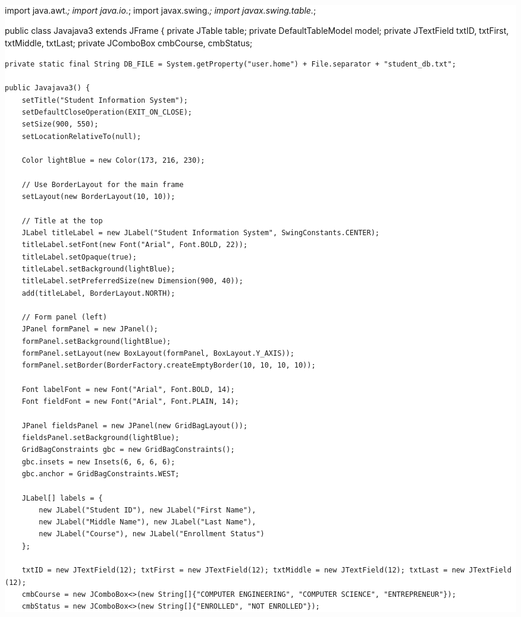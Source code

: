 import java.awt.*;
import java.io.*;
import javax.swing.*;
import javax.swing.table.*;

public class Javajava3 extends JFrame {
    private JTable table;
    private DefaultTableModel model;
    private JTextField txtID, txtFirst, txtMiddle, txtLast;
    private JComboBox<String> cmbCourse, cmbStatus;

    private static final String DB_FILE = System.getProperty("user.home") + File.separator + "student_db.txt";

    public Javajava3() {
        setTitle("Student Information System");
        setDefaultCloseOperation(EXIT_ON_CLOSE);
        setSize(900, 550);
        setLocationRelativeTo(null);

        Color lightBlue = new Color(173, 216, 230);

        // Use BorderLayout for the main frame
        setLayout(new BorderLayout(10, 10));

        // Title at the top
        JLabel titleLabel = new JLabel("Student Information System", SwingConstants.CENTER);
        titleLabel.setFont(new Font("Arial", Font.BOLD, 22));
        titleLabel.setOpaque(true);
        titleLabel.setBackground(lightBlue);
        titleLabel.setPreferredSize(new Dimension(900, 40));
        add(titleLabel, BorderLayout.NORTH);

        // Form panel (left)
        JPanel formPanel = new JPanel();
        formPanel.setBackground(lightBlue);
        formPanel.setLayout(new BoxLayout(formPanel, BoxLayout.Y_AXIS));
        formPanel.setBorder(BorderFactory.createEmptyBorder(10, 10, 10, 10));

        Font labelFont = new Font("Arial", Font.BOLD, 14);
        Font fieldFont = new Font("Arial", Font.PLAIN, 14);

        JPanel fieldsPanel = new JPanel(new GridBagLayout());
        fieldsPanel.setBackground(lightBlue);
        GridBagConstraints gbc = new GridBagConstraints();
        gbc.insets = new Insets(6, 6, 6, 6);
        gbc.anchor = GridBagConstraints.WEST;

        JLabel[] labels = {
            new JLabel("Student ID"), new JLabel("First Name"),
            new JLabel("Middle Name"), new JLabel("Last Name"),
            new JLabel("Course"), new JLabel("Enrollment Status")
        };

        txtID = new JTextField(12); txtFirst = new JTextField(12); txtMiddle = new JTextField(12); txtLast = new JTextField(12);
        cmbCourse = new JComboBox<>(new String[]{"COMPUTER ENGINEERING", "COMPUTER SCIENCE", "ENTREPRENEUR"});
        cmbStatus = new JComboBox<>(new String[]{"ENROLLED", "NOT ENROLLED"});
